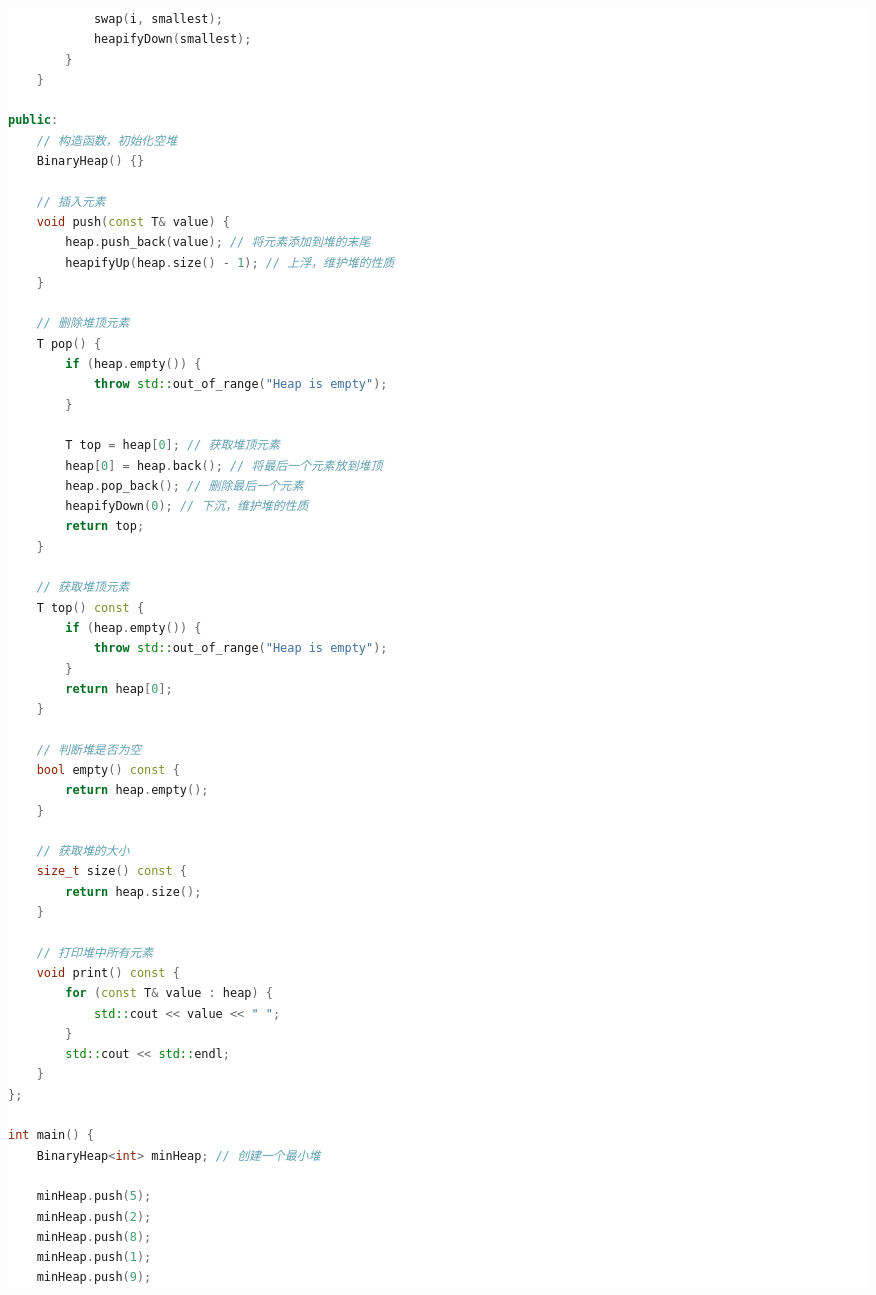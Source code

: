 ```c++
            swap(i, smallest);
            heapifyDown(smallest);
        }
    }

public:
    // 构造函数，初始化空堆
    BinaryHeap() {}

    // 插入元素
    void push(const T& value) {
        heap.push_back(value); // 将元素添加到堆的末尾
        heapifyUp(heap.size() - 1); // 上浮，维护堆的性质
    }

    // 删除堆顶元素
    T pop() {
        if (heap.empty()) {
            throw std::out_of_range("Heap is empty");
        }

        T top = heap[0]; // 获取堆顶元素
        heap[0] = heap.back(); // 将最后一个元素放到堆顶
        heap.pop_back(); // 删除最后一个元素
        heapifyDown(0); // 下沉，维护堆的性质
        return top;
    }

    // 获取堆顶元素
    T top() const {
        if (heap.empty()) {
            throw std::out_of_range("Heap is empty");
        }
        return heap[0];
    }

    // 判断堆是否为空
    bool empty() const {
        return heap.empty();
    }

    // 获取堆的大小
    size_t size() const {
        return heap.size();
    }

    // 打印堆中所有元素
    void print() const {
        for (const T& value : heap) {
            std::cout << value << " ";
        }
        std::cout << std::endl;
    }
};

int main() {
    BinaryHeap<int> minHeap; // 创建一个最小堆

    minHeap.push(5);
    minHeap.push(2);
    minHeap.push(8);
    minHeap.push(1);
    minHeap.push(9);
```